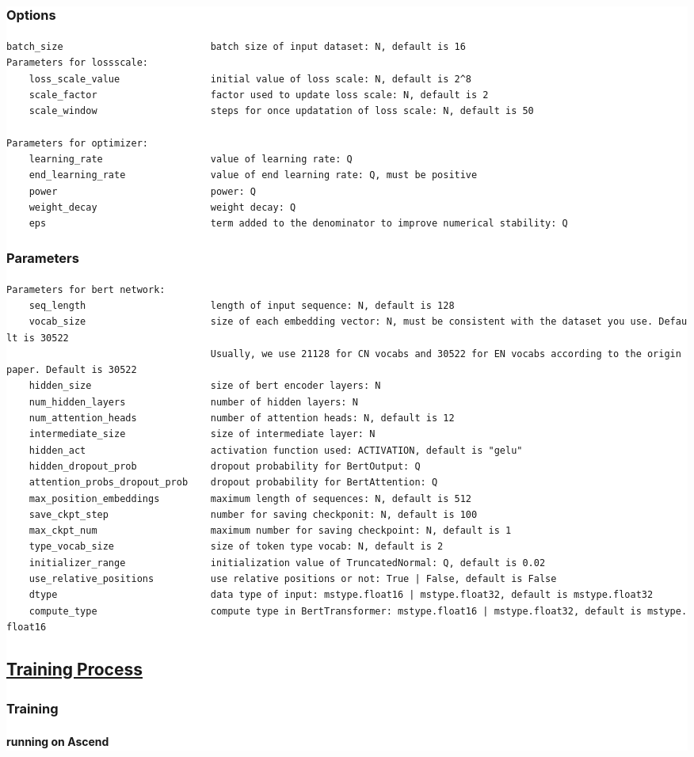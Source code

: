 ### Options

```text
batch_size                          batch size of input dataset: N, default is 16
Parameters for lossscale:
    loss_scale_value                initial value of loss scale: N, default is 2^8
    scale_factor                    factor used to update loss scale: N, default is 2
    scale_window                    steps for once updatation of loss scale: N, default is 50

Parameters for optimizer:
    learning_rate                   value of learning rate: Q
    end_learning_rate               value of end learning rate: Q, must be positive
    power                           power: Q
    weight_decay                    weight decay: Q
    eps                             term added to the denominator to improve numerical stability: Q
```

### Parameters

```text
Parameters for bert network:
    seq_length                      length of input sequence: N, default is 128
    vocab_size                      size of each embedding vector: N, must be consistent with the dataset you use. Default is 30522
                                    Usually, we use 21128 for CN vocabs and 30522 for EN vocabs according to the origin paper. Default is 30522
    hidden_size                     size of bert encoder layers: N
    num_hidden_layers               number of hidden layers: N
    num_attention_heads             number of attention heads: N, default is 12
    intermediate_size               size of intermediate layer: N
    hidden_act                      activation function used: ACTIVATION, default is "gelu"
    hidden_dropout_prob             dropout probability for BertOutput: Q
    attention_probs_dropout_prob    dropout probability for BertAttention: Q
    max_position_embeddings         maximum length of sequences: N, default is 512
    save_ckpt_step                  number for saving checkponit: N, default is 100
    max_ckpt_num                    maximum number for saving checkpoint: N, default is 1
    type_vocab_size                 size of token type vocab: N, default is 2
    initializer_range               initialization value of TruncatedNormal: Q, default is 0.02
    use_relative_positions          use relative positions or not: True | False, default is False
    dtype                           data type of input: mstype.float16 | mstype.float32, default is mstype.float32
    compute_type                    compute type in BertTransformer: mstype.float16 | mstype.float32, default is mstype.float16
```

## [Training Process](#contents)

### Training

#### running on Ascend
